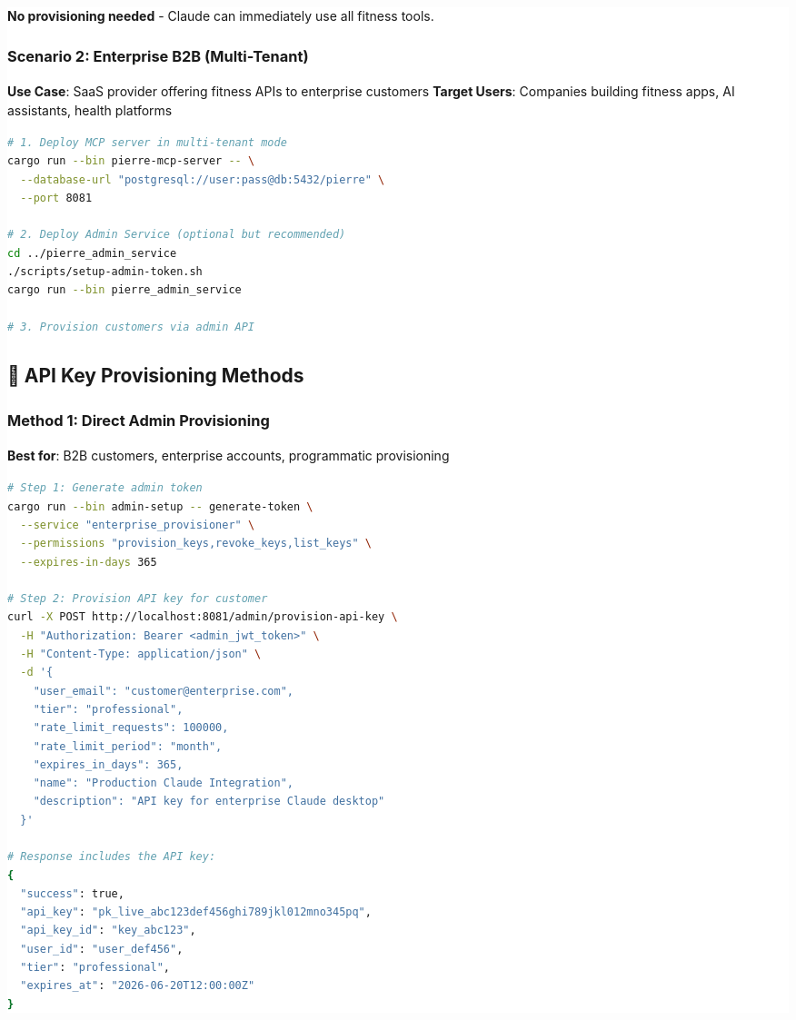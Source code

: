 **No provisioning needed** - Claude can immediately use all fitness tools.

### Scenario 2: Enterprise B2B (Multi-Tenant)

**Use Case**: SaaS provider offering fitness APIs to enterprise customers
**Target Users**: Companies building fitness apps, AI assistants, health platforms

```bash
# 1. Deploy MCP server in multi-tenant mode
cargo run --bin pierre-mcp-server -- \
  --database-url "postgresql://user:pass@db:5432/pierre" \
  --port 8081

# 2. Deploy Admin Service (optional but recommended)
cd ../pierre_admin_service
./scripts/setup-admin-token.sh
cargo run --bin pierre_admin_service

# 3. Provision customers via admin API
```

## 🔑 API Key Provisioning Methods

### Method 1: Direct Admin Provisioning

**Best for**: B2B customers, enterprise accounts, programmatic provisioning

```bash
# Step 1: Generate admin token
cargo run --bin admin-setup -- generate-token \
  --service "enterprise_provisioner" \
  --permissions "provision_keys,revoke_keys,list_keys" \
  --expires-in-days 365

# Step 2: Provision API key for customer
curl -X POST http://localhost:8081/admin/provision-api-key \
  -H "Authorization: Bearer <admin_jwt_token>" \
  -H "Content-Type: application/json" \
  -d '{
    "user_email": "customer@enterprise.com",
    "tier": "professional",
    "rate_limit_requests": 100000,
    "rate_limit_period": "month",
    "expires_in_days": 365,
    "name": "Production Claude Integration",
    "description": "API key for enterprise Claude desktop"
  }'

# Response includes the API key:
{
  "success": true,
  "api_key": "pk_live_abc123def456ghi789jkl012mno345pq",
  "api_key_id": "key_abc123",
  "user_id": "user_def456",
  "tier": "professional",
  "expires_at": "2026-06-20T12:00:00Z"
}
```
